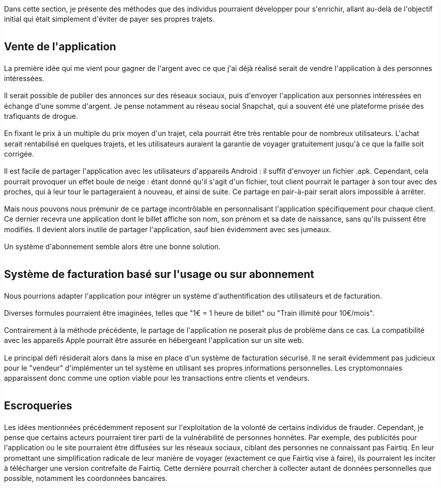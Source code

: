 Dans cette section, je présente des méthodes que des individus pourraient développer pour s'enrichir, allant au-delà de l'objectif initial qui était simplement d'éviter de payer ses propres trajets.

## Vente de l'application
La première idée qui me vient pour gagner de l'argent avec ce que j'ai déjà réalisé serait de vendre l'application à des personnes intéressées.

Il serait possible de publier des annonces sur des réseaux sociaux, puis d'envoyer l'application aux personnes intéressées en échange d'une somme d'argent. Je pense notamment au réseau social Snapchat, qui a souvent été une plateforme prisée des trafiquants de drogue.

En fixant le prix à un multiple du prix moyen d'un trajet, cela pourrait être très rentable pour de nombreux utilisateurs. L'achat serait rentabilisé en quelques trajets, et les utilisateurs auraient la garantie de voyager gratuitement jusqu'à ce que la faille soit corrigée.

Il est facile de partager l'application avec les utilisateurs d'appareils Android : il suffit d'envoyer un fichier .apk. Cependant, cela pourrait provoquer un effet boule de neige : étant donné qu'il s'agit d'un fichier, tout client pourrait le partager à son tour avec des proches, qui à leur tour le partageraient à nouveau, et ainsi de suite. Ce partage en pair-à-pair serait alors impossible à arrêter.

Mais nous pouvons nous prémunir de ce partage incontrôlable en personnalisant l'application spécifiquement pour chaque client. Ce dernier recevra une application dont le billet affiche son nom, son prénom et sa date de naissance, sans qu'ils puissent être modifiés. Il devient alors inutile de partager l'application, sauf bien évidemment avec ses jumeaux.

Un système d'abonnement semble alors être une bonne solution.

## Système de facturation basé sur l'usage ou sur abonnement
Nous pourrions adapter l'application pour intégrer un système d'authentification des utilisateurs et de facturation.

Diverses formules pourraient être imaginées, telles que "1€ = 1 heure de billet" ou "Train illimité pour 10€/mois".

Contrairement à la méthode précédente, le partage de l'application ne poserait plus de problème dans ce cas. La compatibilité avec les appareils Apple pourrait être assurée en hébergeant l'application sur un site web.

Le principal défi résiderait alors dans la mise en place d'un système de facturation sécurisé. Il ne serait évidemment pas judicieux pour le "vendeur" d'implémenter un tel système en utilisant ses propres informations personnelles. Les cryptomonnaies apparaissent donc comme une option viable pour les transactions entre clients et vendeurs.

## Escroqueries
Les idées mentionnées précédemment reposent sur l'exploitation de la volonté de certains individus de frauder. Cependant, je pense que certains acteurs pourraient tirer parti de la vulnérabilité de personnes honnêtes. Par exemple, des publicités pour l'application ou le site pourraient être diffusées sur les réseaux sociaux, ciblant des personnes ne connaissant pas Fairtiq. En leur promettant une simplification radicale de leur manière de voyager (exactement ce que Fairtiq vise à faire), ils pourraient les inciter à télécharger une version contrefaite de Fairtiq. Cette dernière pourrait chercher à collecter autant de données personnelles que possible, notamment les coordonnées bancaires.
